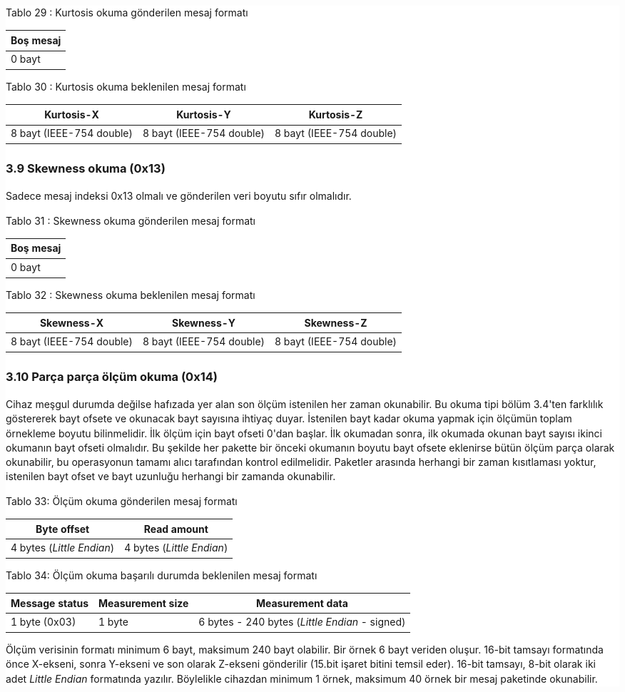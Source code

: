 Tablo 29 : Kurtosis okuma gönderilen mesaj formatı

| Boş mesaj |
| --- |
| 0 bayt |

Tablo 30 : Kurtosis okuma beklenilen mesaj formatı

| Kurtosis-X | Kurtosis-Y | Kurtosis-Z |
| --- | --- | --- |
| 8 bayt (IEEE-754 double) | 8 bayt (IEEE-754 double) | 8 bayt (IEEE-754 double) |

### 3.9 Skewness okuma (0x13)

Sadece mesaj indeksi 0x13 olmalı ve gönderilen veri boyutu sıfır olmalıdır.

Tablo 31 : Skewness okuma gönderilen mesaj formatı

| Boş mesaj |
| --- |
| 0 bayt |

Tablo 32 : Skewness okuma beklenilen mesaj formatı

| Skewness-X | Skewness-Y | Skewness-Z |
| --- | --- | --- |
| 8 bayt (IEEE-754 double) | 8 bayt (IEEE-754 double) | 8 bayt (IEEE-754 double) |

### 3.10 Parça parça ölçüm okuma (0x14)

Cihaz meşgul durumda değilse hafızada yer alan son ölçüm istenilen her zaman okunabilir. Bu okuma tipi bölüm 3.4'ten farklılık göstererek bayt ofsete ve okunacak bayt sayısına ihtiyaç duyar. İstenilen bayt kadar okuma yapmak için ölçümün toplam örnekleme boyutu bilinmelidir. İlk ölçüm için bayt ofseti 0'dan başlar. İlk okumadan sonra, ilk okumada okunan bayt sayısı ikinci okumanın bayt ofseti olmalıdır. Bu şekilde her pakette bir önceki okumanın boyutu bayt ofsete eklenirse bütün ölçüm parça olarak okunabilir, bu operasyonun tamamı alıcı tarafından kontrol edilmelidir. Paketler arasında herhangi bir zaman kısıtlaması yoktur, istenilen bayt ofset ve bayt uzunluğu herhangi bir zamanda okunabilir.

Tablo 33: Ölçüm okuma gönderilen mesaj formatı

| Byte offset | Read amount |
| --- | --- | 
| 4 bytes (_Little Endian_) | 4 bytes (_Little Endian_) |


Tablo 34: Ölçüm okuma başarılı durumda beklenilen mesaj formatı

| Message status | Measurement size | Measurement data |
| --- | --- | --- |
| 1 byte (0x03) | 1 byte | 6 bytes - 240 bytes (_Little Endian_ - signed) |

Ölçüm verisinin formatı minimum 6 bayt, maksimum 240 bayt olabilir. Bir örnek 6 bayt veriden oluşur. 16-bit tamsayı formatında önce X-ekseni, sonra Y-ekseni ve son olarak Z-ekseni gönderilir (15.bit işaret bitini temsil eder). 16-bit tamsayı, 8-bit olarak iki adet _Little Endian_ formatında yazılır. Böylelikle cihazdan minimum 1 örnek, maksimum 40 örnek bir mesaj paketinde okunabilir.
